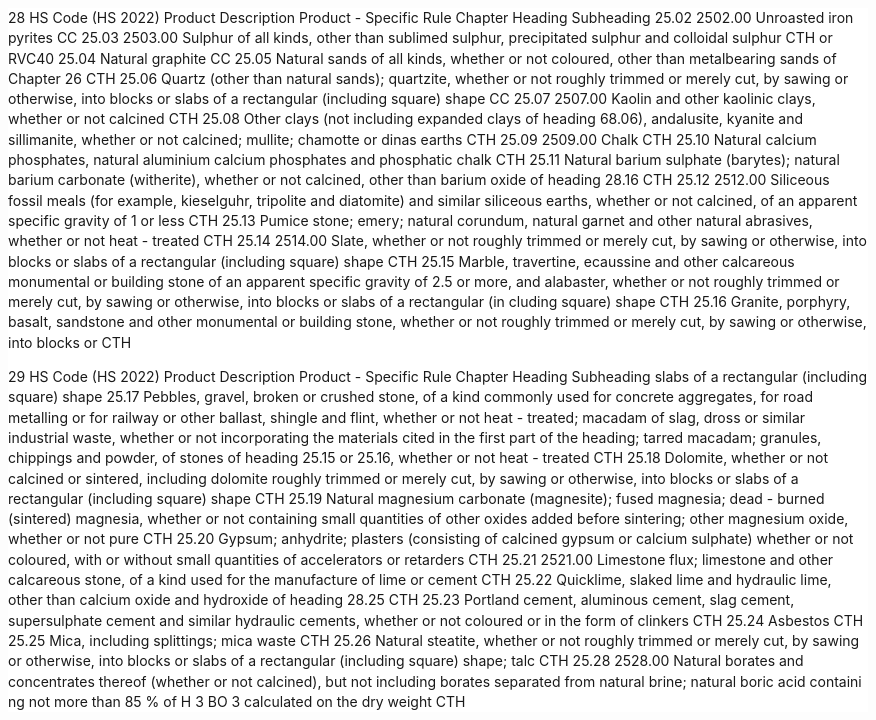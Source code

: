 28 HS Code (HS 2022) Product Description Product - Specific Rule Chapter Heading Subheading 25.02 2502.00 Unroasted iron pyrites CC 25.03 2503.00 Sulphur of all kinds, other than sublimed sulphur, precipitated sulphur and colloidal sulphur CTH or RVC40 25.04 Natural graphite CC 25.05 Natural sands of all kinds, whether or not coloured, other than metalbearing sands of Chapter 26 CTH 25.06 Quartz (other than natural sands); quartzite, whether or not roughly trimmed or merely cut, by sawing or otherwise, into blocks or slabs of a rectangular (including square) shape CC 25.07 2507.00 Kaolin and other kaolinic clays, whether or not calcined CTH 25.08 Other clays (not including expanded clays of heading 68.06), andalusite, kyanite and sillimanite, whether or not calcined; mullite; chamotte or dinas earths CTH 25.09 2509.00 Chalk CTH 25.10 Natural calcium phosphates, natural aluminium calcium phosphates and phosphatic chalk CTH 25.11 Natural barium sulphate (barytes); natural barium carbonate (witherite), whether or not calcined, other than barium oxide of heading 28.16 CTH 25.12 2512.00 Siliceous fossil meals (for example, kieselguhr, tripolite and diatomite) and similar siliceous earths, whether or not calcined, of an apparent specific gravity of 1 or less CTH 25.13 Pumice stone; emery; natural corundum, natural garnet and other natural abrasives, whether or not heat - treated CTH 25.14 2514.00 Slate, whether or not roughly trimmed or merely cut, by sawing or otherwise, into blocks or slabs of a rectangular (including square) shape CTH 25.15 Marble, travertine, ecaussine and other calcareous monumental or building stone of an apparent specific gravity of 2.5 or more, and alabaster, whether or not roughly trimmed or merely cut, by sawing or otherwise, into blocks or slabs of a rectangular (in cluding square) shape CTH 25.16 Granite, porphyry, basalt, sandstone and other monumental or building stone, whether or not roughly trimmed or merely cut, by sawing or otherwise, into blocks or CTH

29 HS Code (HS 2022) Product Description Product - Specific Rule Chapter Heading Subheading slabs of a rectangular (including square) shape 25.17 Pebbles, gravel, broken or crushed stone, of a kind commonly used for concrete aggregates, for road metalling or for railway or other ballast, shingle and flint, whether or not heat - treated; macadam of slag, dross or similar industrial waste, whether or not incorporating the materials cited in the first part of the heading; tarred macadam; granules, chippings and powder, of stones of heading 25.15 or 25.16, whether or not heat - treated CTH 25.18 Dolomite, whether or not calcined or sintered, including dolomite roughly trimmed or merely cut, by sawing or otherwise, into blocks or slabs of a rectangular (including square) shape CTH 25.19 Natural magnesium carbonate (magnesite); fused magnesia; dead - burned (sintered) magnesia, whether or not containing small quantities of other oxides added before sintering; other magnesium oxide, whether or not pure CTH 25.20 Gypsum; anhydrite; plasters (consisting of calcined gypsum or calcium sulphate) whether or not coloured, with or without small quantities of accelerators or retarders CTH 25.21 2521.00 Limestone flux; limestone and other calcareous stone, of a kind used for the manufacture of lime or cement CTH 25.22 Quicklime, slaked lime and hydraulic lime, other than calcium oxide and hydroxide of heading 28.25 CTH 25.23 Portland cement, aluminous cement, slag cement, supersulphate cement and similar hydraulic cements, whether or not coloured or in the form of clinkers CTH 25.24 Asbestos CTH 25.25 Mica, including splittings; mica waste CTH 25.26 Natural steatite, whether or not roughly trimmed or merely cut, by sawing or otherwise, into blocks or slabs of a rectangular (including square) shape; talc CTH 25.28 2528.00 Natural borates and concentrates thereof (whether or not calcined), but not including borates separated from natural brine; natural boric acid containi ng not more than 85 % of H 3 BO 3 calculated on the dry weight CTH
